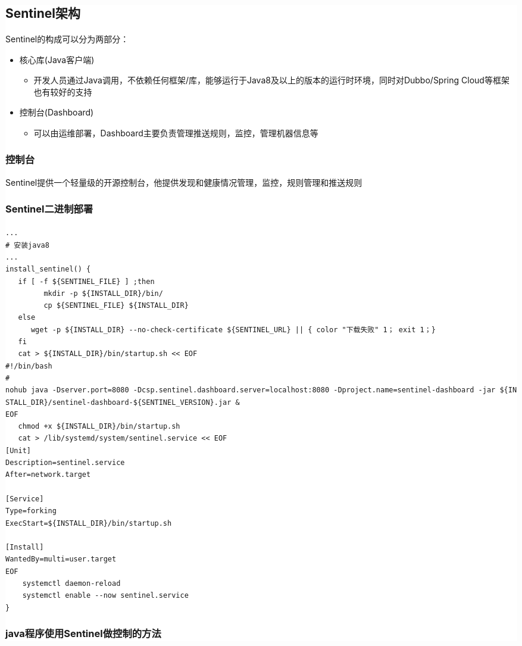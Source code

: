 ## Sentinel架构

Sentinel的构成可以分为两部分：
- 核心库(Java客户端)
   - 开发人员通过Java调用，不依赖任何框架/库，能够运行于Java8及以上的版本的运行时环境，同时对Dubbo/Spring Cloud等框架也有较好的支持

- 控制台(Dashboard)
   - 可以由运维部署，Dashboard主要负责管理推送规则，监控，管理机器信息等

### 控制台
Sentinel提供一个轻量级的开源控制台，他提供发现和健康情况管理，监控，规则管理和推送规则

### Sentinel二进制部署
```shell
...
# 安装java8
...
install_sentinel() {
   if [ -f ${SENTINEL_FILE} ] ;then
         mkdir -p ${INSTALL_DIR}/bin/
         cp ${SENTINEL_FILE} ${INSTALL_DIR}
   else
      wget -p ${INSTALL_DIR} --no-check-certificate ${SENTINEL_URL} || { color "下载失败" 1； exit 1；}
   fi
   cat > ${INSTALL_DIR}/bin/startup.sh << EOF
#!/bin/bash
#
nohub java -Dserver.port=8080 -Dcsp.sentinel.dashboard.server=localhost:8080 -Dproject.name=sentinel-dashboard -jar ${INSTALL_DIR}/sentinel-dashboard-${SENTINEL_VERSION}.jar &
EOF
   chmod +x ${INSTALL_DIR}/bin/startup.sh
   cat > /lib/systemd/system/sentinel.service << EOF
[Unit]
Description=sentinel.service
After=network.target

[Service]
Type=forking
ExecStart=${INSTALL_DIR}/bin/startup.sh

[Install]
WantedBy=multi=user.target
EOF
    systemctl daemon-reload
    systemctl enable --now sentinel.service
}
```


### java程序使用Sentinel做控制的方法
#### 
